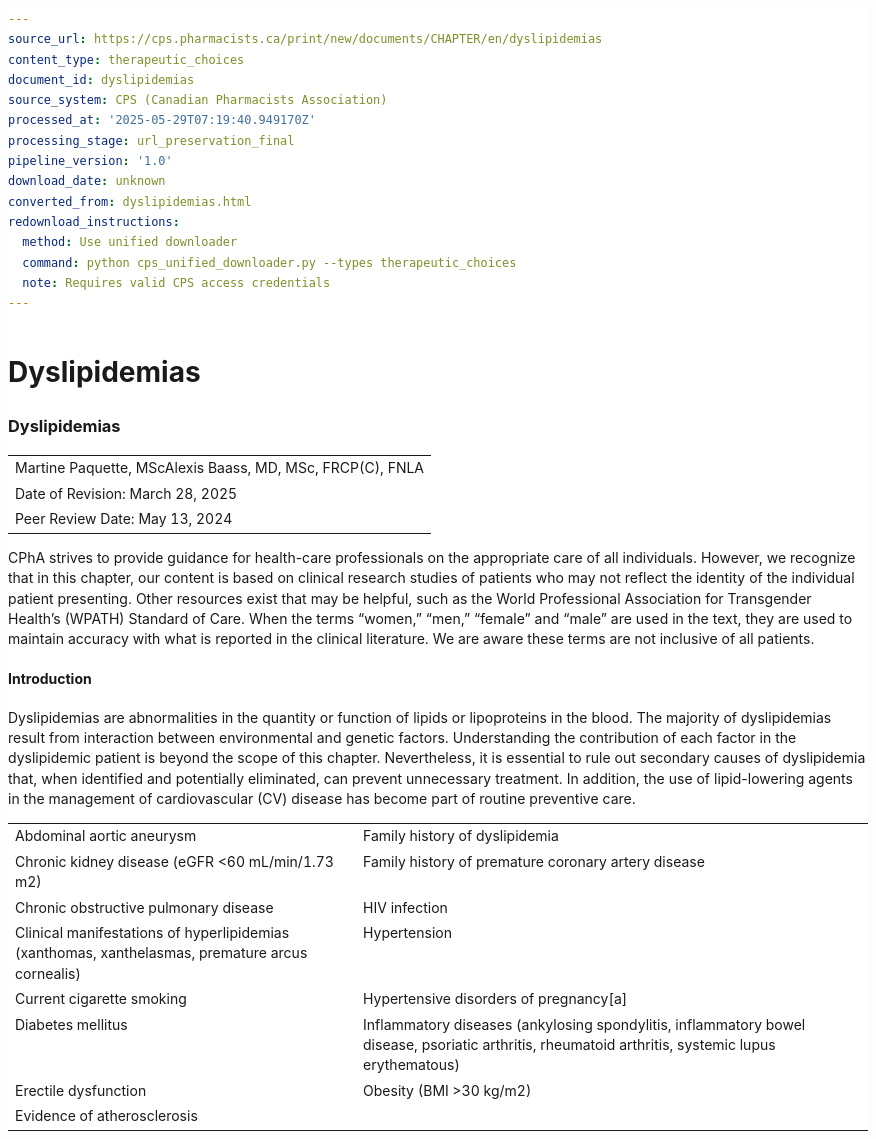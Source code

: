 ```yaml
---
source_url: https://cps.pharmacists.ca/print/new/documents/CHAPTER/en/dyslipidemias
content_type: therapeutic_choices
document_id: dyslipidemias
source_system: CPS (Canadian Pharmacists Association)
processed_at: '2025-05-29T07:19:40.949170Z'
processing_stage: url_preservation_final
pipeline_version: '1.0'
download_date: unknown
converted_from: dyslipidemias.html
redownload_instructions:
  method: Use unified downloader
  command: python cps_unified_downloader.py --types therapeutic_choices
  note: Requires valid CPS access credentials
---
```


# Dyslipidemias

### Dyslipidemias

|  |
| --- |
| Martine Paquette, MScAlexis Baass, MD, MSc, FRCP(C), FNLA |
| Date of Revision: March 28, 2025 |
| Peer Review Date: May 13, 2024 |


CPhA strives to provide guidance for health-care professionals on the appropriate care of all individuals. However, we recognize that in this chapter, our content is based on clinical research studies of patients who may not reflect the identity of the individual patient presenting. Other resources exist that may be helpful, such as the World Professional Association for Transgender Health’s (WPATH) Standard of Care. When the terms “women,” “men,” “female” and “male” are used in the text, they are used to maintain accuracy with what is reported in the clinical literature. We are aware these terms are not inclusive of all patients.

#### Introduction

Dyslipidemias are abnormalities in the quantity or function of lipids or lipoproteins in the blood. The majority of dyslipidemias result from interaction between environmental and genetic factors. Understanding the contribution of each factor in the dyslipidemic patient is beyond the scope of this chapter. Nevertheless, it is essential to rule out secondary causes of dyslipidemia that, when identified and potentially eliminated, can prevent unnecessary treatment. In addition, the use of lipid-lowering agents in the management of cardiovascular (CV) disease has become part of routine preventive care. 

|  |  |
| --- | --- |
| Abdominal aortic aneurysm | Family history of dyslipidemia |
| Chronic kidney disease (eGFR <60 mL/min/1.73 m​2) | Family history of premature coronary artery disease |
| Chronic obstructive pulmonary disease | HIV infection |
| Clinical manifestations of hyperlipidemias (xanthomas, xanthelasmas, premature arcus cornealis) | Hypertension |
| Current cigarette smoking | Hypertensive disorders of pregnancy​[a] |
| Diabetes mellitus | Inflammatory diseases (ankylosing spondylitis, inflammatory bowel disease, psoriatic arthritis, rheumatoid arthritis, systemic lupus erythematous) |
| Erectile dysfunction | Obesity (BMI >30 kg/m​2) |
| Evidence of atherosclerosis |  |
